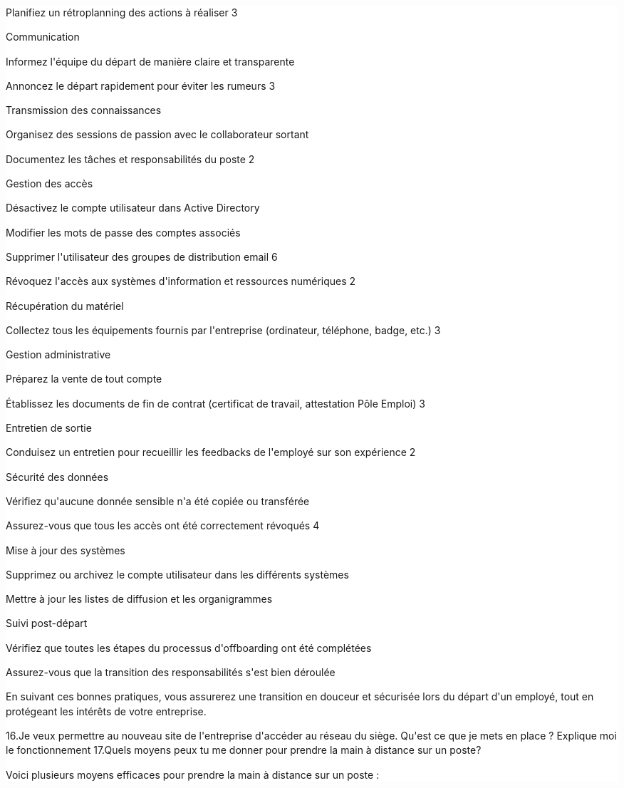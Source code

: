 Planifiez un rétroplanning des actions à réaliser 3

Communication

Informez l'équipe du départ de manière claire et transparente

Annoncez le départ rapidement pour éviter les rumeurs 3

Transmission des connaissances

Organisez des sessions de passion avec le collaborateur sortant

Documentez les tâches et responsabilités du poste 2

Gestion des accès

Désactivez le compte utilisateur dans Active Directory

Modifier les mots de passe des comptes associés

Supprimer l'utilisateur des groupes de distribution email 6

Révoquez l'accès aux systèmes d'information et ressources numériques 2

Récupération du matériel

Collectez tous les équipements fournis par l'entreprise (ordinateur, téléphone, badge, etc.) 3

Gestion administrative

Préparez la vente de tout compte

Établissez les documents de fin de contrat (certificat de travail, attestation Pôle Emploi) 3

Entretien de sortie

Conduisez un entretien pour recueillir les feedbacks de l'employé sur son expérience 2

Sécurité des données

Vérifiez qu'aucune donnée sensible n'a été copiée ou transférée

Assurez-vous que tous les accès ont été correctement révoqués 4

Mise à jour des systèmes

Supprimez ou archivez le compte utilisateur dans les différents systèmes

Mettre à jour les listes de diffusion et les organigrammes

Suivi post-départ

Vérifiez que toutes les étapes du processus d'offboarding ont été complétées

Assurez-vous que la transition des responsabilités s'est bien déroulée

En suivant ces bonnes pratiques, vous assurerez une transition en douceur et sécurisée lors du départ d'un employé, tout en protégeant les intérêts de votre entreprise.

16.Je veux permettre au nouveau site de l'entreprise d'accéder au réseau du siège. Qu'est ce que je mets en place ? Explique moi le fonctionnement
17.Quels moyens peux tu me donner pour prendre la main à distance sur un poste?

Voici plusieurs moyens efficaces pour prendre la main à distance sur un poste :
